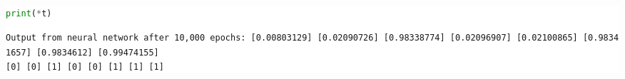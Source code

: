 ```python
print(*t)
```

    
    Output from neural network after 10,000 epochs: [0.00803129] [0.02090726] [0.98338774] [0.02096907] [0.02100865] [0.98341657] [0.9834612] [0.99474155]
    [0] [0] [1] [0] [0] [1] [1] [1]
    


```python

```

